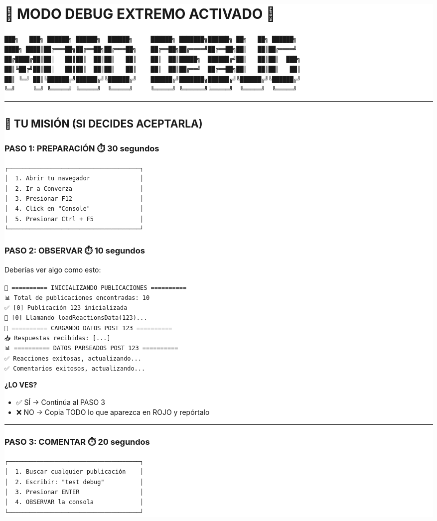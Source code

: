 # 🚨 MODO DEBUG EXTREMO ACTIVADO 🚨

```
███╗   ███╗ ██████╗ ██████╗  ██████╗     ██████╗ ███████╗██████╗ ██╗   ██╗ ██████╗ 
████╗ ████║██╔═══██╗██╔══██╗██╔═══██╗    ██╔══██╗██╔════╝██╔══██╗██║   ██║██╔════╝ 
██╔████╔██║██║   ██║██║  ██║██║   ██║    ██║  ██║█████╗  ██████╔╝██║   ██║██║  ███╗
██║╚██╔╝██║██║   ██║██║  ██║██║   ██║    ██║  ██║██╔══╝  ██╔══██╗██║   ██║██║   ██║
██║ ╚═╝ ██║╚██████╔╝██████╔╝╚██████╔╝    ██████╔╝███████╗██████╔╝╚██████╔╝╚██████╔╝
╚═╝     ╚═╝ ╚═════╝ ╚═════╝  ╚═════╝     ╚═════╝ ╚══════╝╚═════╝  ╚═════╝  ╚═════╝ 
```

---

## 🎯 TU MISIÓN (SI DECIDES ACEPTARLA)

### **PASO 1: PREPARACIÓN** ⏱️ 30 segundos

```
┌─────────────────────────────────────┐
│  1. Abrir tu navegador              │
│  2. Ir a Converza                   │
│  3. Presionar F12                   │
│  4. Click en "Console"              │
│  5. Presionar Ctrl + F5             │
└─────────────────────────────────────┘
```

### **PASO 2: OBSERVAR** ⏱️ 10 segundos

Deberías ver algo como esto:

```
🚀 ========== INICIALIZANDO PUBLICACIONES ==========
📊 Total de publicaciones encontradas: 10
✅ [0] Publicación 123 inicializada
🔄 [0] Llamando loadReactionsData(123)...
🔄 ========== CARGANDO DATOS POST 123 ==========
📥 Respuestas recibidas: [...]
📊 ========== DATOS PARSEADOS POST 123 ==========
✅ Reacciones exitosas, actualizando...
✅ Comentarios exitosos, actualizando...
```

**¿LO VES?**
- ✅ SÍ → Continúa al PASO 3
- ❌ NO → Copia TODO lo que aparezca en ROJO y repórtalo

---

### **PASO 3: COMENTAR** ⏱️ 20 segundos

```
┌─────────────────────────────────────┐
│  1. Buscar cualquier publicación    │
│  2. Escribir: "test debug"          │
│  3. Presionar ENTER                 │
│  4. OBSERVAR la consola             │
└─────────────────────────────────────┘
```
